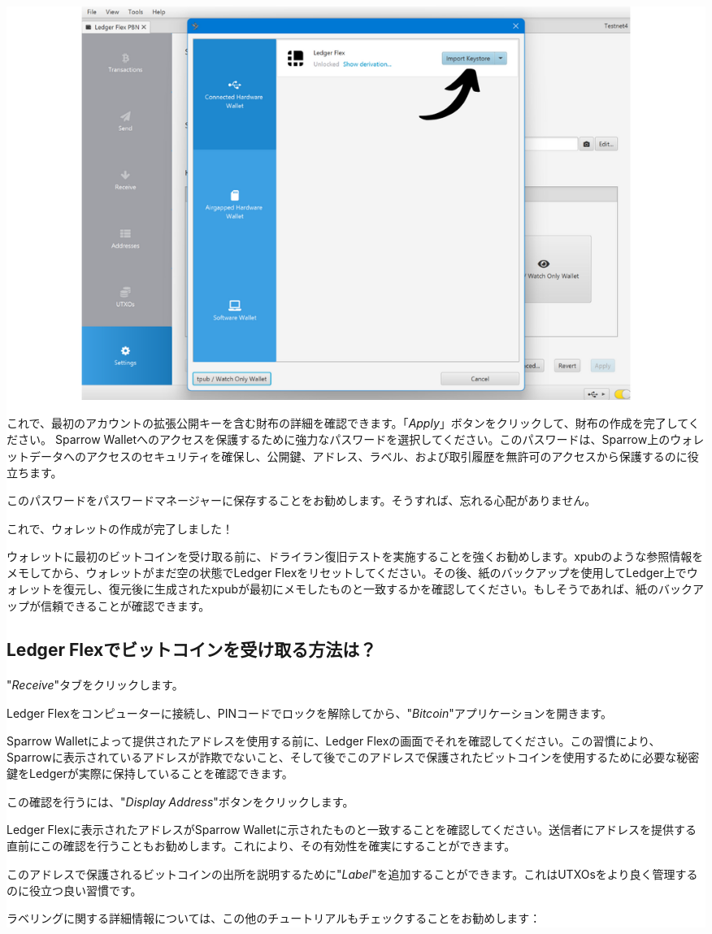 ![LEDGER FLEX](assets/notext/52.webp)

これで、最初のアカウントの拡張公開キーを含む財布の詳細を確認できます。「*Apply*」ボタンをクリックして、財布の作成を完了してください。
Sparrow Walletへのアクセスを保護するために強力なパスワードを選択してください。このパスワードは、Sparrow上のウォレットデータへのアクセスのセキュリティを確保し、公開鍵、アドレス、ラベル、および取引履歴を無許可のアクセスから保護するのに役立ちます。

このパスワードをパスワードマネージャーに保存することをお勧めします。そうすれば、忘れる心配がありません。

これで、ウォレットの作成が完了しました！

ウォレットに最初のビットコインを受け取る前に、ドライラン復旧テストを実施することを強くお勧めします。xpubのような参照情報をメモしてから、ウォレットがまだ空の状態でLedger Flexをリセットしてください。その後、紙のバックアップを使用してLedger上でウォレットを復元し、復元後に生成されたxpubが最初にメモしたものと一致するかを確認してください。もしそうであれば、紙のバックアップが信頼できることが確認できます。

## Ledger Flexでビットコインを受け取る方法は？

"*Receive*"タブをクリックします。

Ledger Flexをコンピューターに接続し、PINコードでロックを解除してから、"*Bitcoin*"アプリケーションを開きます。

Sparrow Walletによって提供されたアドレスを使用する前に、Ledger Flexの画面でそれを確認してください。この習慣により、Sparrowに表示されているアドレスが詐欺でないこと、そして後でこのアドレスで保護されたビットコインを使用するために必要な秘密鍵をLedgerが実際に保持していることを確認できます。

この確認を行うには、"*Display Address*"ボタンをクリックします。

Ledger Flexに表示されたアドレスがSparrow Walletに示されたものと一致することを確認してください。送信者にアドレスを提供する直前にこの確認を行うこともお勧めします。これにより、その有効性を確実にすることができます。

このアドレスで保護されるビットコインの出所を説明するために"*Label*"を追加することができます。これはUTXOsをより良く管理するのに役立つ良い習慣です。

ラベリングに関する詳細情報については、この他のチュートリアルもチェックすることをお勧めします：
